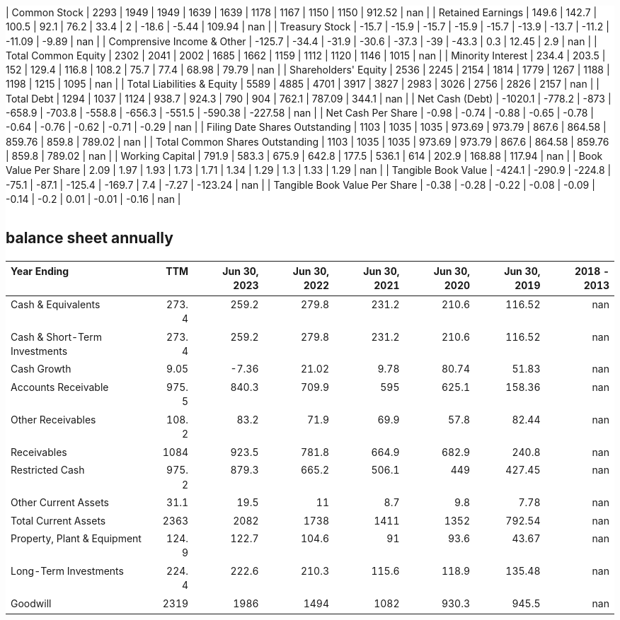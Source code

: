 | Common Stock                       |        2293    |        1949    |        1949    |        1639    |        1639    |        1178    |        1167    |        1150    |        1150    |         912.52 |           nan |
| Retained Earnings                  |         149.6  |         142.7  |         100.5  |          92.1  |          76.2  |          33.4  |           2    |         -18.6  |          -5.44 |         109.94 |           nan |
| Treasury Stock                     |         -15.7  |         -15.9  |         -15.7  |         -15.9  |         -15.7  |         -13.9  |         -13.7  |         -11.2  |         -11.09 |          -9.89 |           nan |
| Comprensive Income & Other         |        -125.7  |         -34.4  |         -31.9  |         -30.6  |         -37.3  |         -39    |         -43.3  |           0.3  |          12.45 |           2.9  |           nan |
| Total Common Equity                |        2302    |        2041    |        2002    |        1685    |        1662    |        1159    |        1112    |        1120    |        1146    |        1015    |           nan |
| Minority Interest                  |         234.4  |         203.5  |         152    |         129.4  |         116.8  |         108.2  |          75.7  |          77.4  |          68.98 |          79.79 |           nan |
| Shareholders' Equity               |        2536    |        2245    |        2154    |        1814    |        1779    |        1267    |        1188    |        1198    |        1215    |        1095    |           nan |
| Total Liabilities & Equity         |        5589    |        4885    |        4701    |        3917    |        3827    |        2983    |        3026    |        2756    |        2826    |        2157    |           nan |
| Total Debt                         |        1294    |        1037    |        1124    |         938.7  |         924.3  |         790    |         904    |         762.1  |         787.09 |         344.1  |           nan |
| Net Cash (Debt)                    |       -1020.1  |        -778.2  |        -873    |        -658.9  |        -703.8  |        -558.8  |        -656.3  |        -551.5  |        -590.38 |        -227.58 |           nan |
| Net Cash Per Share                 |          -0.98 |          -0.74 |          -0.88 |          -0.65 |          -0.78 |          -0.64 |          -0.76 |          -0.62 |          -0.71 |          -0.29 |           nan |
| Filing Date Shares Outstanding     |        1103    |        1035    |        1035    |         973.69 |         973.79 |         867.6  |         864.58 |         859.76 |         859.8  |         789.02 |           nan |
| Total Common Shares Outstanding    |        1103    |        1035    |        1035    |         973.69 |         973.79 |         867.6  |         864.58 |         859.76 |         859.8  |         789.02 |           nan |
| Working Capital                    |         791.9  |         583.3  |         675.9  |         642.8  |         177.5  |         536.1  |         614    |         202.9  |         168.88 |         117.94 |           nan |
| Book Value Per Share               |           2.09 |           1.97 |           1.93 |           1.73 |           1.71 |           1.34 |           1.29 |           1.3  |           1.33 |           1.29 |           nan |
| Tangible Book Value                |        -424.1  |        -290.9  |        -224.8  |         -75.1  |         -87.1  |        -125.4  |        -169.7  |           7.4  |          -7.27 |        -123.24 |           nan |
| Tangible Book Value Per Share      |          -0.38 |          -0.28 |          -0.22 |          -0.08 |          -0.09 |          -0.14 |          -0.2  |           0.01 |          -0.01 |          -0.16 |           nan |

## balance sheet annually
| Year Ending                        |      TTM |   Jun 30, 2023 |   Jun 30, 2022 |   Jun 30, 2021 |   Jun 30, 2020 |   Jun 30, 2019 |   2018 - 2013 |
|:-----------------------------------|---------:|---------------:|---------------:|---------------:|---------------:|---------------:|--------------:|
| Cash & Equivalents                 |   273.4  |         259.2  |         279.8  |         231.2  |         210.6  |         116.52 |           nan |
| Cash & Short-Term Investments      |   273.4  |         259.2  |         279.8  |         231.2  |         210.6  |         116.52 |           nan |
| Cash Growth                        |     9.05 |          -7.36 |          21.02 |           9.78 |          80.74 |          51.83 |           nan |
| Accounts Receivable                |   975.5  |         840.3  |         709.9  |         595    |         625.1  |         158.36 |           nan |
| Other Receivables                  |   108.2  |          83.2  |          71.9  |          69.9  |          57.8  |          82.44 |           nan |
| Receivables                        |  1084    |         923.5  |         781.8  |         664.9  |         682.9  |         240.8  |           nan |
| Restricted Cash                    |   975.2  |         879.3  |         665.2  |         506.1  |         449    |         427.45 |           nan |
| Other Current Assets               |    31.1  |          19.5  |          11    |           8.7  |           9.8  |           7.78 |           nan |
| Total Current Assets               |  2363    |        2082    |        1738    |        1411    |        1352    |         792.54 |           nan |
| Property, Plant & Equipment        |   124.9  |         122.7  |         104.6  |          91    |          93.6  |          43.67 |           nan |
| Long-Term Investments              |   224.4  |         222.6  |         210.3  |         115.6  |         118.9  |         135.48 |           nan |
| Goodwill                           |  2319    |        1986    |        1494    |        1082    |         930.3  |         945.5  |           nan |